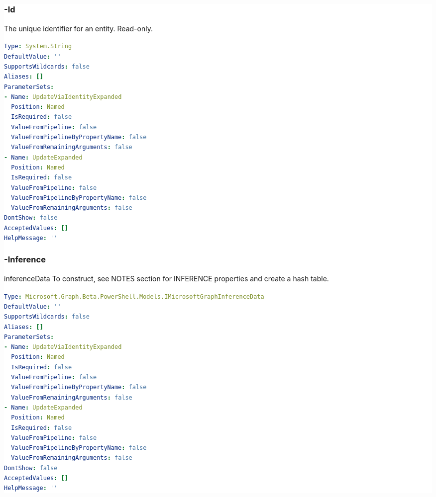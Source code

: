 ### -Id

The unique identifier for an entity.
Read-only.

```yaml
Type: System.String
DefaultValue: ''
SupportsWildcards: false
Aliases: []
ParameterSets:
- Name: UpdateViaIdentityExpanded
  Position: Named
  IsRequired: false
  ValueFromPipeline: false
  ValueFromPipelineByPropertyName: false
  ValueFromRemainingArguments: false
- Name: UpdateExpanded
  Position: Named
  IsRequired: false
  ValueFromPipeline: false
  ValueFromPipelineByPropertyName: false
  ValueFromRemainingArguments: false
DontShow: false
AcceptedValues: []
HelpMessage: ''
```

### -Inference

inferenceData
To construct, see NOTES section for INFERENCE properties and create a hash table.

```yaml
Type: Microsoft.Graph.Beta.PowerShell.Models.IMicrosoftGraphInferenceData
DefaultValue: ''
SupportsWildcards: false
Aliases: []
ParameterSets:
- Name: UpdateViaIdentityExpanded
  Position: Named
  IsRequired: false
  ValueFromPipeline: false
  ValueFromPipelineByPropertyName: false
  ValueFromRemainingArguments: false
- Name: UpdateExpanded
  Position: Named
  IsRequired: false
  ValueFromPipeline: false
  ValueFromPipelineByPropertyName: false
  ValueFromRemainingArguments: false
DontShow: false
AcceptedValues: []
HelpMessage: ''
```
